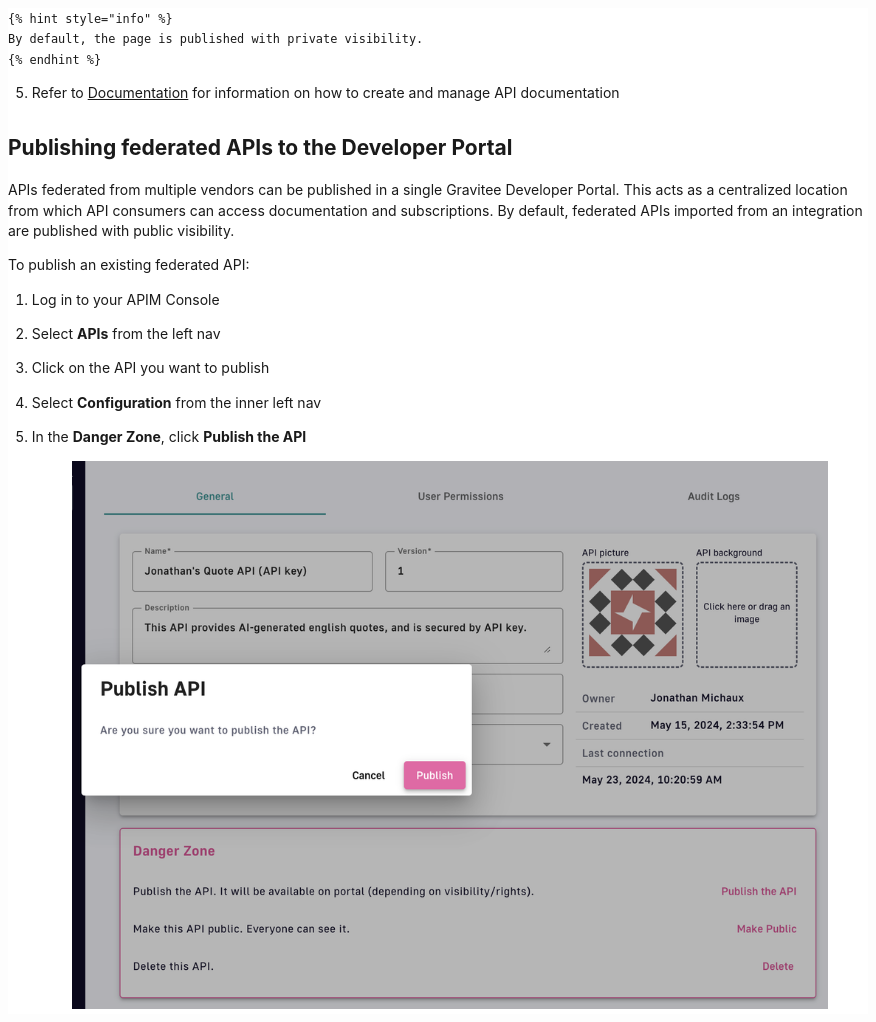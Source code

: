 

    {% hint style="info" %}
    By default, the page is published with private visibility.
    {% endhint %}
5. Refer to [Documentation](../../../guides/developer-portal/tools-and-features/documentation.md) for information on how to create and manage API documentation

## Publishing federated APIs to the Developer Portal

APIs federated from multiple vendors can be published in a single Gravitee Developer Portal. This acts as a centralized location from which API consumers can access documentation and subscriptions. By default, federated APIs imported from an integration are published with public visibility.

To publish an existing federated API:

1. Log in to your APIM Console
2. Select **APIs** from the left nav
3. Click on the API you want to publish
4. Select **Configuration** from the inner left nav&#x20;
5.  In the **Danger Zone**, click **Publish the API**

    <figure><img src="../../../.gitbook/assets/jonathan demo publish api.png" alt=""><figcaption></figcaption></figure>
